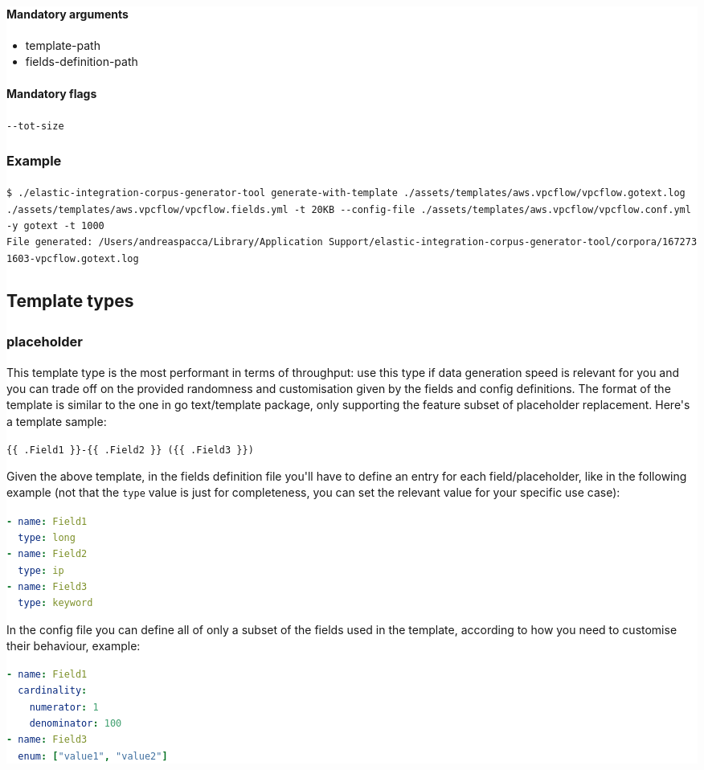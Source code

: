 ```shell
```

#### Mandatory arguments
- template-path
- fields-definition-path

#### Mandatory flags
`--tot-size`

### Example
```shell
$ ./elastic-integration-corpus-generator-tool generate-with-template ./assets/templates/aws.vpcflow/vpcflow.gotext.log ./assets/templates/aws.vpcflow/vpcflow.fields.yml -t 20KB --config-file ./assets/templates/aws.vpcflow/vpcflow.conf.yml -y gotext -t 1000
File generated: /Users/andreaspacca/Library/Application Support/elastic-integration-corpus-generator-tool/corpora/1672731603-vpcflow.gotext.log
```

## Template types
### placeholder
This template type is the most performant in terms of throughput: use this type if data generation speed is relevant for you and you can trade off on the provided randomness and customisation given by the fields and config definitions.
The format of the template is similar to the one in go text/template package, only supporting the feature subset of placeholder replacement.
Here's a template sample:
```text
{{ .Field1 }}-{{ .Field2 }} ({{ .Field3 }})
```

Given the above template, in the fields definition file you'll have to define an entry for each field/placeholder, like in the following example (not that the `type` value is just for completeness, you can set the relevant value for your specific use case):
```yaml
- name: Field1
  type: long
- name: Field2
  type: ip
- name: Field3
  type: keyword
```

In the config file you can define all of only a subset of the fields used in the template, according to how you need to customise their behaviour, example:
```yaml
- name: Field1
  cardinality:
    numerator: 1
    denominator: 100
- name: Field3
  enum: ["value1", "value2"]
```
